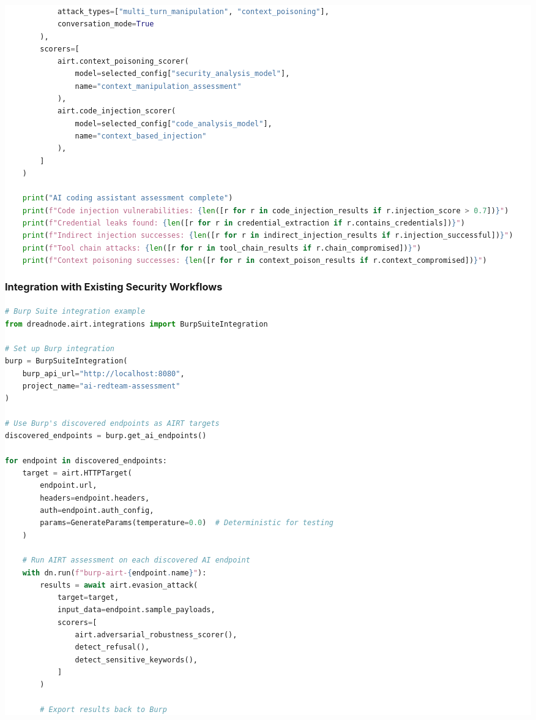```python
            attack_types=["multi_turn_manipulation", "context_poisoning"],
            conversation_mode=True
        ),
        scorers=[
            airt.context_poisoning_scorer(
                model=selected_config["security_analysis_model"],
                name="context_manipulation_assessment"
            ),
            airt.code_injection_scorer(
                model=selected_config["code_analysis_model"],
                name="context_based_injection"
            ),
        ]
    )
    
    print("AI coding assistant assessment complete")
    print(f"Code injection vulnerabilities: {len([r for r in code_injection_results if r.injection_score > 0.7])}")
    print(f"Credential leaks found: {len([r for r in credential_extraction if r.contains_credentials])}")
    print(f"Indirect injection successes: {len([r for r in indirect_injection_results if r.injection_successful])}")
    print(f"Tool chain attacks: {len([r for r in tool_chain_results if r.chain_compromised])}")
    print(f"Context poisoning successes: {len([r for r in context_poison_results if r.context_compromised])}")
```

### Integration with Existing Security Workflows

```python
# Burp Suite integration example
from dreadnode.airt.integrations import BurpSuiteIntegration

# Set up Burp integration
burp = BurpSuiteIntegration(
    burp_api_url="http://localhost:8080",
    project_name="ai-redteam-assessment"
)

# Use Burp's discovered endpoints as AIRT targets
discovered_endpoints = burp.get_ai_endpoints()

for endpoint in discovered_endpoints:
    target = airt.HTTPTarget(
        endpoint.url,
        headers=endpoint.headers,
        auth=endpoint.auth_config,
        params=GenerateParams(temperature=0.0)  # Deterministic for testing
    )
    
    # Run AIRT assessment on each discovered AI endpoint
    with dn.run(f"burp-airt-{endpoint.name}"):
        results = await airt.evasion_attack(
            target=target,
            input_data=endpoint.sample_payloads,
            scorers=[
                airt.adversarial_robustness_scorer(),
                detect_refusal(),
                detect_sensitive_keywords(),
            ]
        )
        
        # Export results back to Burp
```